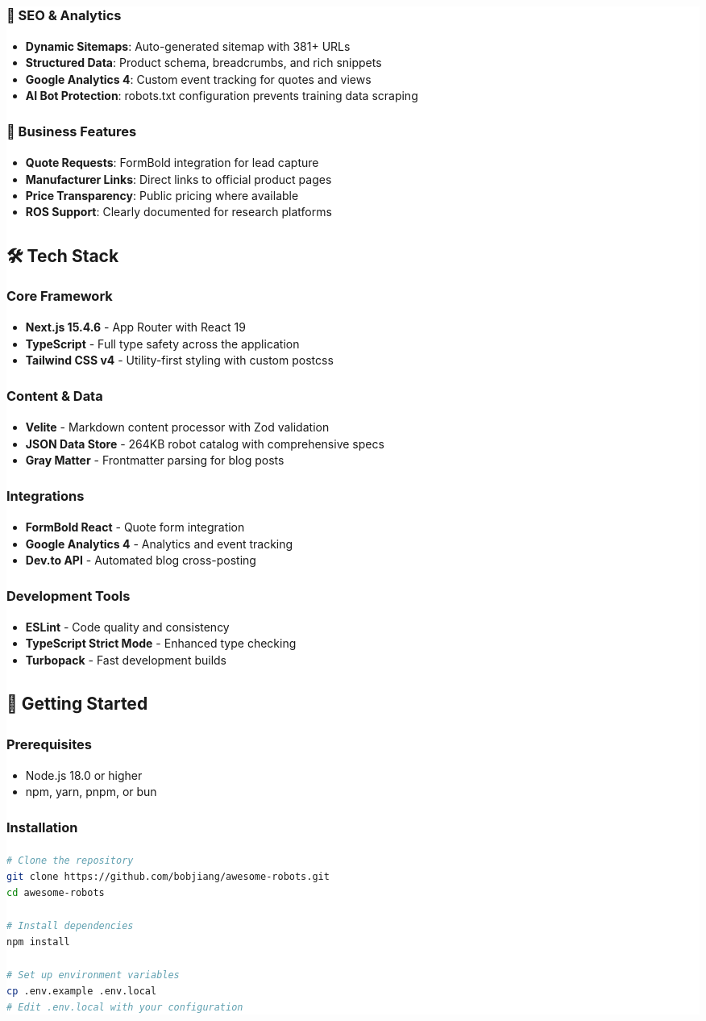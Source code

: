 ### 🎯 SEO & Analytics
- **Dynamic Sitemaps**: Auto-generated sitemap with 381+ URLs
- **Structured Data**: Product schema, breadcrumbs, and rich snippets
- **Google Analytics 4**: Custom event tracking for quotes and views
- **AI Bot Protection**: robots.txt configuration prevents training data scraping

### 💼 Business Features
- **Quote Requests**: FormBold integration for lead capture
- **Manufacturer Links**: Direct links to official product pages
- **Price Transparency**: Public pricing where available
- **ROS Support**: Clearly documented for research platforms

## 🛠 Tech Stack

### Core Framework
- **Next.js 15.4.6** - App Router with React 19
- **TypeScript** - Full type safety across the application
- **Tailwind CSS v4** - Utility-first styling with custom postcss

### Content & Data
- **Velite** - Markdown content processor with Zod validation
- **JSON Data Store** - 264KB robot catalog with comprehensive specs
- **Gray Matter** - Frontmatter parsing for blog posts

### Integrations
- **FormBold React** - Quote form integration
- **Google Analytics 4** - Analytics and event tracking
- **Dev.to API** - Automated blog cross-posting

### Development Tools
- **ESLint** - Code quality and consistency
- **TypeScript Strict Mode** - Enhanced type checking
- **Turbopack** - Fast development builds

## 🚀 Getting Started

### Prerequisites

- Node.js 18.0 or higher
- npm, yarn, pnpm, or bun

### Installation

```bash
# Clone the repository
git clone https://github.com/bobjiang/awesome-robots.git
cd awesome-robots

# Install dependencies
npm install

# Set up environment variables
cp .env.example .env.local
# Edit .env.local with your configuration
```
